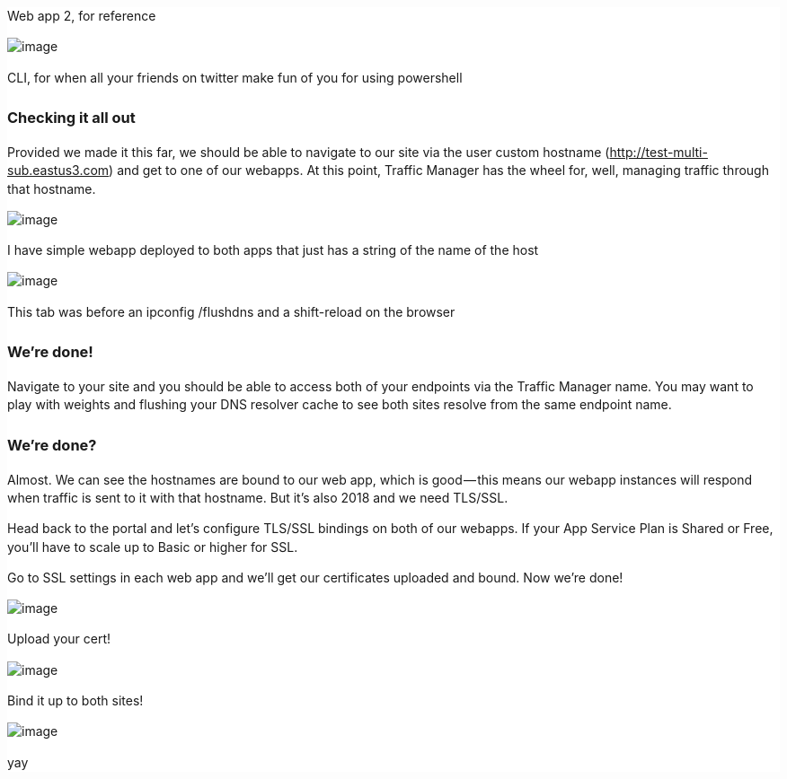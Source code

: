Web app 2, for reference





![image](https://cdn-images-1.medium.com/max/800/1*IVbFaSvyox49di4OLNjOvg.png)

CLI, for when all your friends on twitter make fun of you for using powershell



### Checking it all out

Provided we made it this far, we should be able to navigate to our site via the user custom hostname (http://test-multi-sub.eastus3.com) and get to one of our webapps. At this point, Traffic Manager has the wheel for, well, managing traffic through that hostname.




![image](https://cdn-images-1.medium.com/max/800/1*yEYv4vlVnlERvQx8HQepMA.png)

I have simple webapp deployed to both apps that just has a string of the name of the host





![image](https://cdn-images-1.medium.com/max/800/1*KPpNTDNzKl2MzB_9vzkddg.png)

This tab was before an ipconfig /flushdns and a shift-reload on the browser



### We’re done!

Navigate to your site and you should be able to access both of your endpoints via the Traffic Manager name. You may want to play with weights and flushing your DNS resolver cache to see both sites resolve from the same endpoint name.

### We’re done?

Almost. We can see the hostnames are bound to our web app, which is good — this means our webapp instances will respond when traffic is sent to it with that hostname. But it’s also 2018 and we need TLS/SSL.

Head back to the portal and let’s configure TLS/SSL bindings on both of our webapps. If your App Service Plan is Shared or Free, you’ll have to scale up to Basic or higher for SSL.

Go to SSL settings in each web app and we’ll get our certificates uploaded and bound. Now we’re done!




![image](https://cdn-images-1.medium.com/max/800/1*KlDUgESRgmHEUrU6EO7i0g.png)

Upload your cert!





![image](https://cdn-images-1.medium.com/max/800/1*H1d_p4sAYWBCNP0BSoNFJA.png)

Bind it up to both sites!





![image](https://cdn-images-1.medium.com/max/800/1*oDPZL8rr9bgGp2VVlOp_xA.png)

yay
